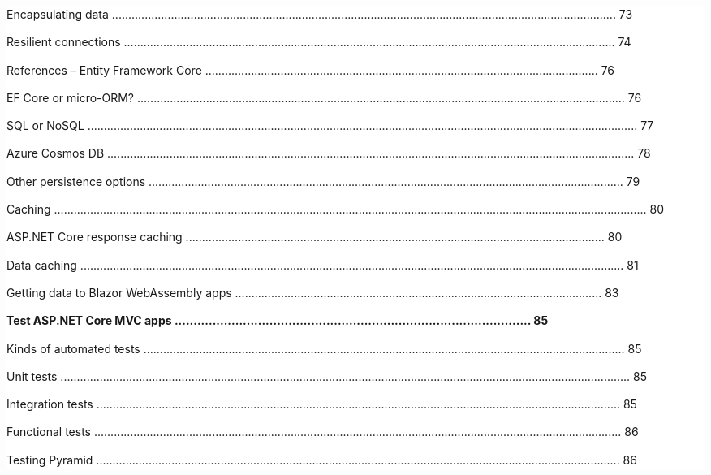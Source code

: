 
Encapsulating data .......................................................................................................................................................... 73


Resilient connections ...................................................................................................................................................... 74


References – Entity Framework Core ........................................................................................................................ 76


EF Core or micro-ORM? ..................................................................................................................................................... 76


SQL or NoSQL ........................................................................................................................................................................ 77


Azure Cosmos DB ................................................................................................................................................................. 78


Other persistence options ................................................................................................................................................. 79


Caching ..................................................................................................................................................................................... 80


ASP.NET Core response caching ................................................................................................................................ 80


Data caching ...................................................................................................................................................................... 81


Getting data to Blazor WebAssembly apps ................................................................................................................ 83


**Test ASP.NET Core MVC apps .............................................................................................. 85**


Kinds of automated tests ................................................................................................................................................... 85


Unit tests .............................................................................................................................................................................. 85


Integration tests ................................................................................................................................................................ 85


Functional tests ................................................................................................................................................................. 86


Testing Pyramid ................................................................................................................................................................ 86
